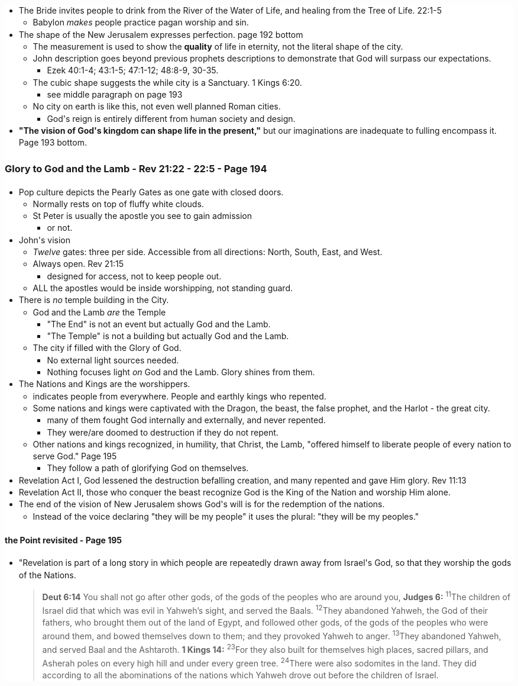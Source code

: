   - The Bride invites people to drink from the River of the Water of Life, and healing from the Tree of Life. 22:1-5
    - Babylon *makes* people practice pagan worship and sin.
- The shape of the New Jerusalem expresses perfection. page 192 bottom
  - The measurement is used to show the **quality** of life in eternity, not the literal shape of the city.
  - John description goes beyond previous prophets descriptions to demonstrate that God will surpass our expectations.
    - Ezek 40:1-4; 43:1-5; 47:1-12; 48:8-9, 30-35.
  - The cubic shape suggests the while city is a Sanctuary. 1 Kings 6:20.
    - see middle paragraph on page 193 
  - No city on earth is like this, not even well planned Roman cities.
    - God's reign is entirely different from human society and design.
- **"The vision of God's kingdom can shape life in the present,"** but our imaginations are inadequate to fulling encompass it. Page 193 bottom.

### Glory to God and the Lamb - Rev 21:22 - 22:5 - Page 194
- Pop culture depicts the Pearly Gates as one gate with closed doors.
  - Normally rests on top of fluffy white clouds.
  - St Peter is usually the apostle you see to gain admission
    - or not.
- John's vision
  - *Twelve* gates: three per side.  Accessible from all directions: North, South, East, and West.
  - Always open. Rev 21:15
    - designed for access, not to keep people out.
  - ALL the apostles would be inside worshipping, not standing guard.
- There is *no* temple building in the City.
  - God and the Lamb *are* the Temple
    - "The End" is not an event but actually God and the Lamb.
    - "The Temple" is not a building but actually God and the Lamb.
  - The city if filled with the Glory of God.
    - No external light sources needed.
    - Nothing focuses light *on* God and the Lamb.  Glory shines from them.
- The Nations and Kings are the worshippers.
  - indicates people from everywhere.  People and earthly kings who repented.
  - Some nations and kings were captivated with the Dragon, the beast, the false prophet, and the Harlot -  the great city.
    - many of them fought God internally and externally, and never repented.
    - They were/are doomed to destruction if they do not repent.
  - Other nations and kings recognized, in humility, that Christ, the Lamb, "offered himself to liberate people of every nation to serve God." Page 195
    - They follow a path of glorifying God on themselves.
- Revelation Act I, God lessened the destruction befalling creation, and many repented and gave Him glory. Rev 11:13
- Revelation Act II, those who conquer the beast recognize God is the King of the Nation and worship Him alone.
- The end of the vision of New Jerusalem shows God's will is for the redemption of the nations.
  - Instead of the voice declaring "they will be my people" it uses the plural: "they will be my peoples."
#### the Point revisited - Page 195
- "Revelation is part of a long story in which people are repeatedly drawn away from Israel's God, so that they worship the gods of the Nations.
    > **Deut 6:14** You shall not go after other gods, of the gods of the peoples who are around you,
    > **Judges 6:** <sup>11</sup>The children of Israel did that which was evil in Yahweh’s sight, and served the Baals. <sup>12</sup>They abandoned Yahweh, the God of their fathers, who brought them out of the land of Egypt, and followed other gods, of the gods of the peoples who were around them, and bowed themselves down to them; and they provoked Yahweh to anger. <sup>13</sup>They abandoned Yahweh, and served Baal and the Ashtaroth.
    > **1 Kings 14:** <sup>23</sup>For they also built for themselves high places, sacred pillars, and Asherah poles on every high hill and under every green tree. <sup>24</sup>There were also sodomites in the land. They did according to all the abominations of the nations which Yahweh drove out before the children of Israel.